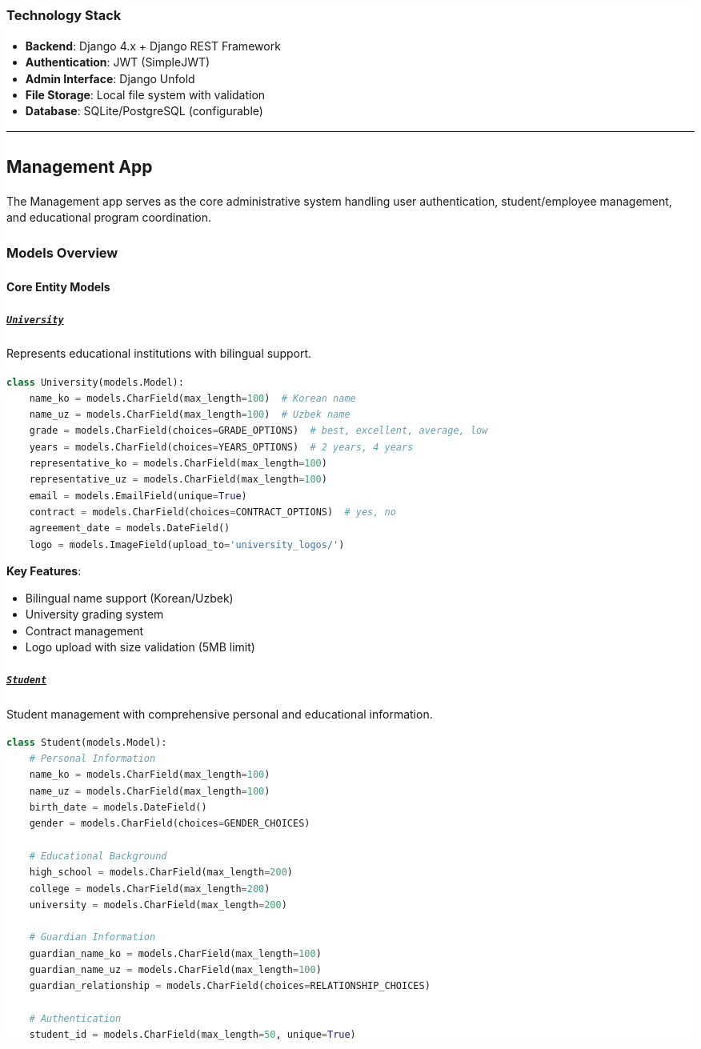 ### Technology Stack

- **Backend**: Django 4.x + Django REST Framework
- **Authentication**: JWT (SimpleJWT)
- **Admin Interface**: Django Unfold
- **File Storage**: Local file system with validation
- **Database**: SQLite/PostgreSQL (configurable)

---

## Management App

The Management app serves as the core administrative system handling user authentication, student/employee management, and educational program coordination.

### Models Overview

#### Core Entity Models

##### [`University`](management/models.py:8)
Represents educational institutions with bilingual support.

```python
class University(models.Model):
    name_ko = models.CharField(max_length=100)  # Korean name
    name_uz = models.CharField(max_length=100)  # Uzbek name
    grade = models.CharField(choices=GRADE_OPTIONS)  # best, excellent, average, low
    years = models.CharField(choices=YEARS_OPTIONS)  # 2 years, 4 years
    representative_ko = models.CharField(max_length=100)
    representative_uz = models.CharField(max_length=100)
    email = models.EmailField(unique=True)
    contract = models.CharField(choices=CONTRACT_OPTIONS)  # yes, no
    agreement_date = models.DateField()
    logo = models.ImageField(upload_to='university_logos/')
```

**Key Features**:
- Bilingual name support (Korean/Uzbek)
- University grading system
- Contract management
- Logo upload with size validation (5MB limit)

##### [`Student`](management/models.py:48)
Student management with comprehensive personal and educational information.

```python
class Student(models.Model):
    # Personal Information
    name_ko = models.CharField(max_length=100)
    name_uz = models.CharField(max_length=100)
    birth_date = models.DateField()
    gender = models.CharField(choices=GENDER_CHOICES)
    
    # Educational Background
    high_school = models.CharField(max_length=200)
    college = models.CharField(max_length=200)
    university = models.CharField(max_length=200)
    
    # Guardian Information
    guardian_name_ko = models.CharField(max_length=100)
    guardian_name_uz = models.CharField(max_length=100)
    guardian_relationship = models.CharField(choices=RELATIONSHIP_CHOICES)
    
    # Authentication
    student_id = models.CharField(max_length=50, unique=True)
```